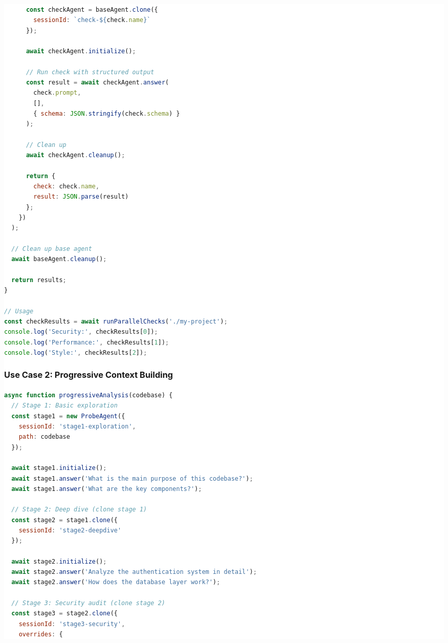 ```javascript
      const checkAgent = baseAgent.clone({
        sessionId: `check-${check.name}`
      });

      await checkAgent.initialize();

      // Run check with structured output
      const result = await checkAgent.answer(
        check.prompt,
        [],
        { schema: JSON.stringify(check.schema) }
      );

      // Clean up
      await checkAgent.cleanup();

      return {
        check: check.name,
        result: JSON.parse(result)
      };
    })
  );

  // Clean up base agent
  await baseAgent.cleanup();

  return results;
}

// Usage
const checkResults = await runParallelChecks('./my-project');
console.log('Security:', checkResults[0]);
console.log('Performance:', checkResults[1]);
console.log('Style:', checkResults[2]);
```

### Use Case 2: Progressive Context Building

```javascript
async function progressiveAnalysis(codebase) {
  // Stage 1: Basic exploration
  const stage1 = new ProbeAgent({
    sessionId: 'stage1-exploration',
    path: codebase
  });

  await stage1.initialize();
  await stage1.answer('What is the main purpose of this codebase?');
  await stage1.answer('What are the key components?');

  // Stage 2: Deep dive (clone stage 1)
  const stage2 = stage1.clone({
    sessionId: 'stage2-deepdive'
  });

  await stage2.initialize();
  await stage2.answer('Analyze the authentication system in detail');
  await stage2.answer('How does the database layer work?');

  // Stage 3: Security audit (clone stage 2)
  const stage3 = stage2.clone({
    sessionId: 'stage3-security',
    overrides: {
```
